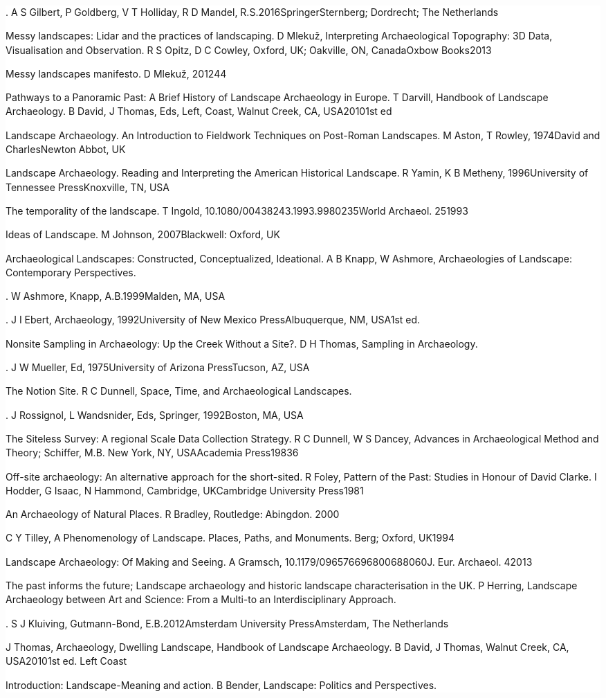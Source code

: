 . A S Gilbert, P Goldberg, V T Holliday, R D Mandel, R.S.2016SpringerSternberg; Dordrecht; The Netherlands

Messy landscapes: Lidar and the practices of landscaping. D Mlekuž, Interpreting Archaeological Topography: 3D Data, Visualisation and Observation. R S Opitz, D C Cowley, Oxford, UK; Oakville, ON, CanadaOxbow Books2013

Messy landscapes manifesto. D Mlekuž, 201244

Pathways to a Panoramic Past: A Brief History of Landscape Archaeology in Europe. T Darvill, Handbook of Landscape Archaeology. B David, J Thomas, Eds, Left, Coast, Walnut Creek, CA, USA20101st ed

Landscape Archaeology. An Introduction to Fieldwork Techniques on Post-Roman Landscapes. M Aston, T Rowley, 1974David and CharlesNewton Abbot, UK

Landscape Archaeology. Reading and Interpreting the American Historical Landscape. R Yamin, K B Metheny, 1996University of Tennessee PressKnoxville, TN, USA

The temporality of the landscape. T Ingold, 10.1080/00438243.1993.9980235World Archaeol. 251993

Ideas of Landscape. M Johnson, 2007Blackwell: Oxford, UK

Archaeological Landscapes: Constructed, Conceptualized, Ideational. A B Knapp, W Ashmore, Archaeologies of Landscape: Contemporary Perspectives. 

. W Ashmore, Knapp, A.B.1999Malden, MA, USA

. J I Ebert, Archaeology, 1992University of New Mexico PressAlbuquerque, NM, USA1st ed.

Nonsite Sampling in Archaeology: Up the Creek Without a Site?. D H Thomas, Sampling in Archaeology. 

. J W Mueller, Ed, 1975University of Arizona PressTucson, AZ, USA

The Notion Site. R C Dunnell, Space, Time, and Archaeological Landscapes. 

. J Rossignol, L Wandsnider, Eds, Springer, 1992Boston, MA, USA

The Siteless Survey: A regional Scale Data Collection Strategy. R C Dunnell, W S Dancey, Advances in Archaeological Method and Theory; Schiffer, M.B. New York, NY, USAAcademia Press19836

Off-site archaeology: An alternative approach for the short-sited. R Foley, Pattern of the Past: Studies in Honour of David Clarke. I Hodder, G Isaac, N Hammond, Cambridge, UKCambridge University Press1981

An Archaeology of Natural Places. R Bradley, Routledge: Abingdon. 2000

C Y Tilley, A Phenomenology of Landscape. Places, Paths, and Monuments. Berg; Oxford, UK1994

Landscape Archaeology: Of Making and Seeing. A Gramsch, 10.1179/096576696800688060J. Eur. Archaeol. 42013

The past informs the future; Landscape archaeology and historic landscape characterisation in the UK. P Herring, Landscape Archaeology between Art and Science: From a Multi-to an Interdisciplinary Approach. 

. S J Kluiving, Gutmann-Bond, E.B.2012Amsterdam University PressAmsterdam, The Netherlands

J Thomas, Archaeology, Dwelling Landscape, Handbook of Landscape Archaeology. B David, J Thomas, Walnut Creek, CA, USA20101st ed. Left Coast

Introduction: Landscape-Meaning and action. B Bender, Landscape: Politics and Perspectives. 
